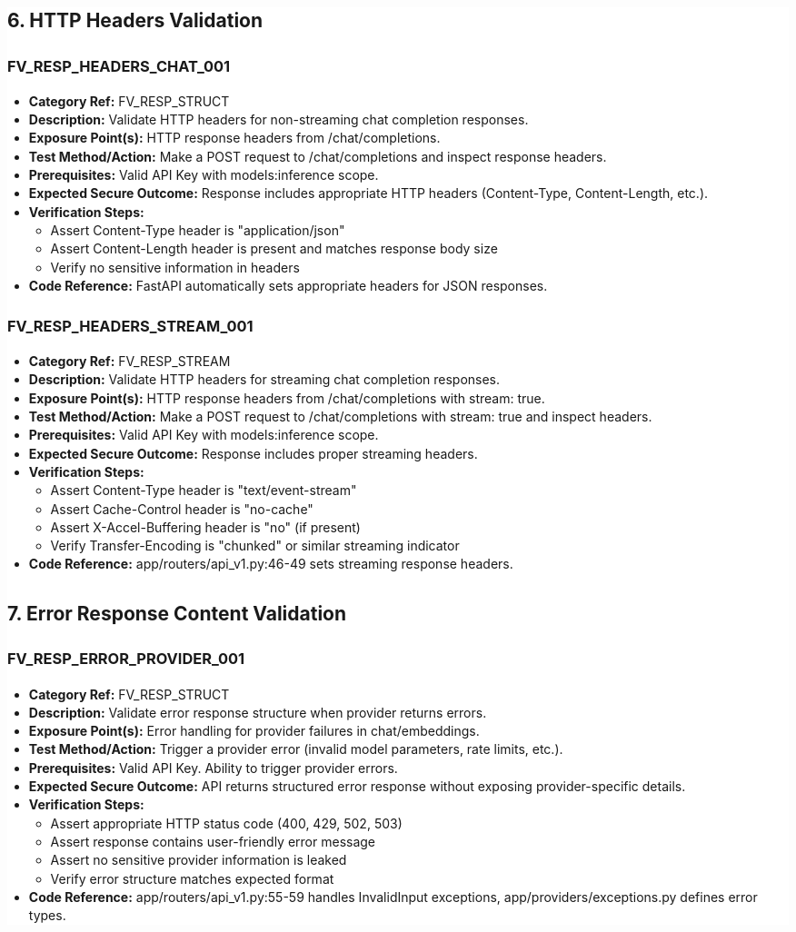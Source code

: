 ## **6\. HTTP Headers Validation**

### **FV\_RESP\_HEADERS\_CHAT\_001**

* **Category Ref:** FV\_RESP\_STRUCT  
* **Description:** Validate HTTP headers for non-streaming chat completion responses.  
* **Exposure Point(s):** HTTP response headers from /chat/completions.  
* **Test Method/Action:** Make a POST request to /chat/completions and inspect response headers.  
* **Prerequisites:** Valid API Key with models:inference scope.  
* **Expected Secure Outcome:** Response includes appropriate HTTP headers (Content-Type, Content-Length, etc.).  
* **Verification Steps:**  
  * Assert Content-Type header is "application/json"  
  * Assert Content-Length header is present and matches response body size  
  * Verify no sensitive information in headers  
* **Code Reference:** FastAPI automatically sets appropriate headers for JSON responses.

### **FV\_RESP\_HEADERS\_STREAM\_001**

* **Category Ref:** FV\_RESP\_STREAM  
* **Description:** Validate HTTP headers for streaming chat completion responses.  
* **Exposure Point(s):** HTTP response headers from /chat/completions with stream: true.  
* **Test Method/Action:** Make a POST request to /chat/completions with stream: true and inspect headers.  
* **Prerequisites:** Valid API Key with models:inference scope.  
* **Expected Secure Outcome:** Response includes proper streaming headers.  
* **Verification Steps:**  
  * Assert Content-Type header is "text/event-stream"  
  * Assert Cache-Control header is "no-cache"  
  * Assert X-Accel-Buffering header is "no" (if present)  
  * Verify Transfer-Encoding is "chunked" or similar streaming indicator  
* **Code Reference:** app/routers/api_v1.py:46-49 sets streaming response headers.

## **7\. Error Response Content Validation**

### **FV\_RESP\_ERROR\_PROVIDER\_001**

* **Category Ref:** FV\_RESP\_STRUCT  
* **Description:** Validate error response structure when provider returns errors.  
* **Exposure Point(s):** Error handling for provider failures in chat/embeddings.  
* **Test Method/Action:** Trigger a provider error (invalid model parameters, rate limits, etc.).  
* **Prerequisites:** Valid API Key. Ability to trigger provider errors.  
* **Expected Secure Outcome:** API returns structured error response without exposing provider-specific details.  
* **Verification Steps:**  
  * Assert appropriate HTTP status code (400, 429, 502, 503)  
  * Assert response contains user-friendly error message  
  * Assert no sensitive provider information is leaked  
  * Verify error structure matches expected format  
* **Code Reference:** app/routers/api_v1.py:55-59 handles InvalidInput exceptions, app/providers/exceptions.py defines error types.
